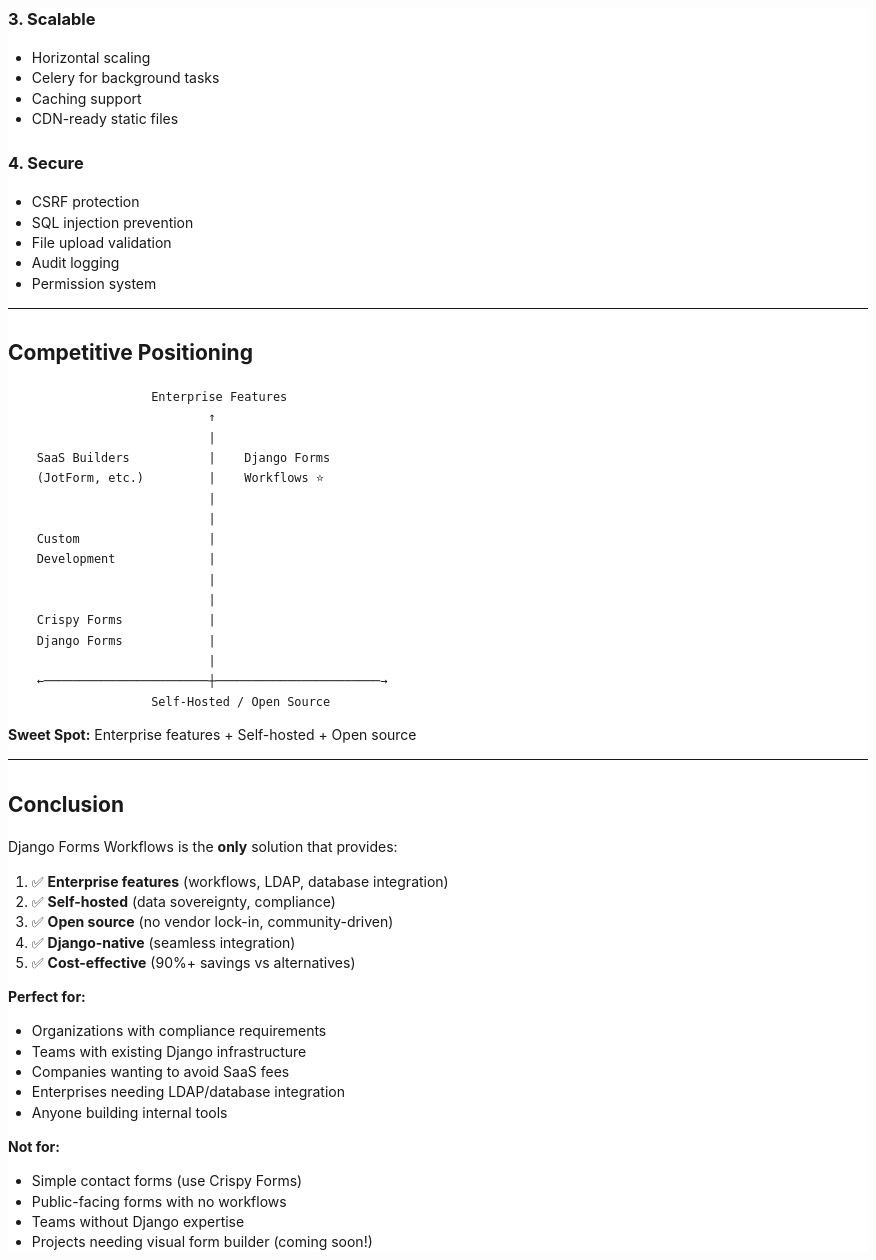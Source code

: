 ### 3. Scalable

- Horizontal scaling
- Celery for background tasks
- Caching support
- CDN-ready static files

### 4. Secure

- CSRF protection
- SQL injection prevention
- File upload validation
- Audit logging
- Permission system

---

## Competitive Positioning

```
                    Enterprise Features
                            ↑
                            |
    SaaS Builders           |    Django Forms
    (JotForm, etc.)         |    Workflows ⭐
                            |
                            |
    Custom                  |
    Development             |
                            |
                            |
    Crispy Forms            |
    Django Forms            |
                            |
    ←───────────────────────┼───────────────────────→
                    Self-Hosted / Open Source
```

**Sweet Spot:** Enterprise features + Self-hosted + Open source

---

## Conclusion

Django Forms Workflows is the **only** solution that provides:

1. ✅ **Enterprise features** (workflows, LDAP, database integration)
2. ✅ **Self-hosted** (data sovereignty, compliance)
3. ✅ **Open source** (no vendor lock-in, community-driven)
4. ✅ **Django-native** (seamless integration)
5. ✅ **Cost-effective** (90%+ savings vs alternatives)

**Perfect for:**
- Organizations with compliance requirements
- Teams with existing Django infrastructure
- Companies wanting to avoid SaaS fees
- Enterprises needing LDAP/database integration
- Anyone building internal tools

**Not for:**
- Simple contact forms (use Crispy Forms)
- Public-facing forms with no workflows
- Teams without Django expertise
- Projects needing visual form builder (coming soon!)


